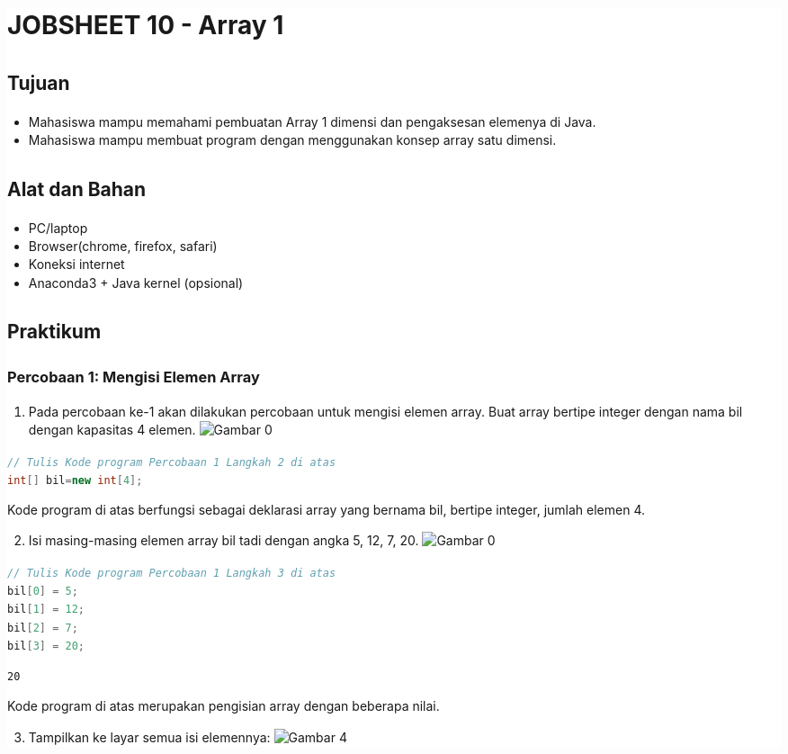 # JOBSHEET 10 - Array 1

## Tujuan
+ Mahasiswa mampu memahami pembuatan Array 1 dimensi dan pengaksesan elemenya di Java. 
+ Mahasiswa mampu membuat program dengan menggunakan konsep array satu dimensi.


## Alat dan Bahan
+ PC/laptop
+ Browser(chrome, firefox, safari)
+ Koneksi internet
+ Anaconda3 + Java kernel (opsional)

## Praktikum
### Percobaan 1: Mengisi Elemen Array
1. Pada percobaan ke-1 akan dilakukan percobaan untuk mengisi elemen array. Buat array bertipe integer dengan nama bil dengan kapasitas 4 elemen.
![Gambar 0](images/P1L2.png)


```Java
// Tulis Kode program Percobaan 1 Langkah 2 di atas
int[] bil=new int[4];
```

Kode program di atas berfungsi sebagai deklarasi array yang bernama bil, bertipe integer, jumlah elemen 4.

2. Isi masing-masing elemen array bil tadi dengan angka 5, 12, 7, 20.
![Gambar 0](images/P1L3.png)


```Java
// Tulis Kode program Percobaan 1 Langkah 3 di atas
bil[0] = 5;
bil[1] = 12;
bil[2] = 7;
bil[3] = 20;
```




    20



Kode program di atas merupakan pengisian array dengan beberapa nilai.

3. Tampilkan ke layar semua isi elemennya:
![Gambar 4](images/P1L4.png)

